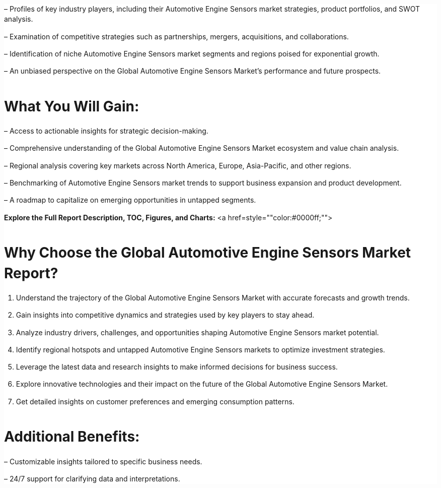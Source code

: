 – Profiles of key industry players, including their Automotive Engine Sensors market strategies, product portfolios, and SWOT analysis.

– Examination of competitive strategies such as partnerships, mergers, acquisitions, and collaborations.

– Identification of niche Automotive Engine Sensors market segments and regions poised for exponential growth.

– An unbiased perspective on the Global Automotive Engine Sensors Market’s performance and future prospects.

# <strong>What You Will Gain:</strong>

– Access to actionable insights for strategic decision-making.

– Comprehensive understanding of the Global Automotive Engine Sensors Market ecosystem and value chain analysis.

– Regional analysis covering key markets across North America, Europe, Asia-Pacific, and other regions.

– Benchmarking of Automotive Engine Sensors market trends to support business expansion and product development.

– A roadmap to capitalize on emerging opportunities in untapped segments.

<strong>Explore the Full Report Description, TOC, Figures, and Charts:</strong>
<a href=style=""color:#0000ff;""></a>

# <strong>Why Choose the Global Automotive Engine Sensors Market Report?</strong>

1. Understand the trajectory of the Global Automotive Engine Sensors Market with accurate forecasts and growth trends.

2. Gain insights into competitive dynamics and strategies used by key players to stay ahead.

3. Analyze industry drivers, challenges, and opportunities shaping Automotive Engine Sensors market potential.

4. Identify regional hotspots and untapped Automotive Engine Sensors markets to optimize investment strategies.

5. Leverage the latest data and research insights to make informed decisions for business success.

6. Explore innovative technologies and their impact on the future of the Global Automotive Engine Sensors Market.

7. Get detailed insights on customer preferences and emerging consumption patterns.

# <strong>Additional Benefits:</strong>

– Customizable insights tailored to specific business needs.

– 24/7 support for clarifying data and interpretations.
